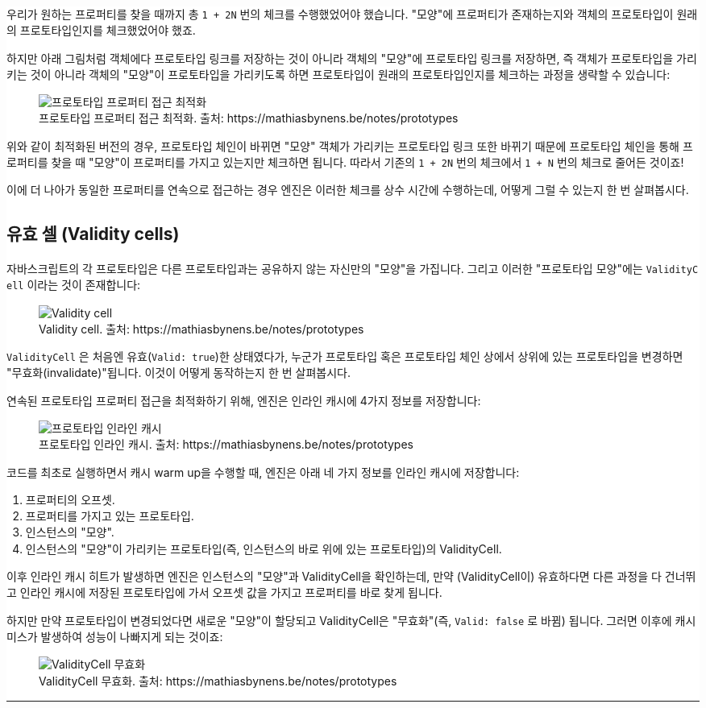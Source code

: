 우리가 원하는 프로퍼티를 찾을 때까지 총 `1 + 2N` 번의 체크를 수행했었어야 했습니다. "모양"에 프로퍼티가 존재하는지와 객체의 프로토타입이 원래의 프로토타입인지를 체크했었어야 했죠.

하지만 아래 그림처럼 객체에다 프로토타입 링크를 저장하는 것이 아니라 객체의 "모양"에 프로토타입 링크를 저장하면, 즉 객체가 프로토타입을 가리키는 것이 아니라 객체의 "모양"이 프로토타입을 가리키도록 하면 프로토타입이 원래의 프로토타입인지를 체크하는 과정을 생략할 수 있습니다:

<figure>
    <img src="https://cdn.jsdelivr.net/gh/jaehyeon48/jaehyeon48.github.io@master/assets/images/javascript/hidden-class-ic/prototype_access_optimization.png" alt="프로토타입 프로퍼티 접근 최적화" />
    <figcaption>프로토타입 프로퍼티 접근 최적화. 출처: https://mathiasbynens.be/notes/prototypes</figcaption>
</figure>

위와 같이 최적화된 버전의 경우, 프로토타입 체인이 바뀌면 "모양" 객체가 가리키는 프로토타입 링크 또한 바뀌기 때문에 프로토타입 체인을 통해 프로퍼티를 찾을 때 "모양"이 프로퍼티를 가지고 있는지만 체크하면 됩니다. 따라서 기존의 `1 + 2N` 번의 체크에서 `1 + N` 번의 체크로 줄어든 것이죠!

이에 더 나아가 동일한 프로퍼티를 연속으로 접근하는 경우 엔진은 이러한 체크를 상수 시간에 수행하는데, 어떻게 그럴 수 있는지 한 번 살펴봅시다.

## 유효 셀 (Validity cells)

자바스크립트의 각 프로토타입은 다른 프로토타입과는 공유하지 않는 자신만의 "모양"을 가집니다. 그리고 이러한 "프로토타입 모양"에는 `ValidityCell` 이라는 것이 존재합니다:

<figure>
    <img src="https://cdn.jsdelivr.net/gh/jaehyeon48/jaehyeon48.github.io@master/assets/images/javascript/hidden-class-ic/validity_cell.png" alt="Validity cell" />
    <figcaption>Validity cell. 출처: https://mathiasbynens.be/notes/prototypes</figcaption>
</figure>

`ValidityCell` 은 처음엔 유효(`Valid: true`)한 상태였다가, 누군가 프로토타입 혹은 프로토타입 체인 상에서 상위에 있는 프로토타입을 변경하면 "무효화(invalidate)"됩니다. 이것이 어떻게 동작하는지 한 번 살펴봅시다.

연속된 프로토타입 프로퍼티 접근을 최적화하기 위해, 엔진은 인라인 캐시에 4가지 정보를 저장합니다:

<figure>
    <img src="https://cdn.jsdelivr.net/gh/jaehyeon48/jaehyeon48.github.io@master/assets/images/javascript/hidden-class-ic/prototype_ic.png" alt="프로토타입 인라인 캐시" />
    <figcaption>프로토타입 인라인 캐시. 출처: https://mathiasbynens.be/notes/prototypes</figcaption>
</figure>

코드를 최초로 실행하면서 캐시 warm up을 수행할 때, 엔진은 아래 네 가지 정보를 인라인 캐시에 저장합니다:

1. 프로퍼티의 오프셋.
2. 프로퍼티를 가지고 있는 프로토타입.
3. 인스턴스의 "모양".
4. 인스턴스의 "모양"이 가리키는 프로토타입(즉, 인스턴스의 바로 위에 있는 프로토타입)의 ValidityCell.

이후 인라인 캐시 히트가 발생하면 엔진은 인스턴스의 "모양"과 ValidityCell을 확인하는데, 만약 (ValidityCell이) 유효하다면 다른 과정을 다 건너뛰고 인라인 캐시에 저장된 프로토타입에 가서 오프셋 값을 가지고 프로퍼티를 바로 찾게 됩니다.

하지만 만약 프로토타입이 변경되었다면 새로운 "모양"이 할당되고 ValidityCell은 "무효화"(즉, `Valid: false` 로 바뀜) 됩니다. 그러면 이후에 캐시 미스가 발생하여 성능이 나빠지게 되는 것이죠:

<figure>
    <img src="https://cdn.jsdelivr.net/gh/jaehyeon48/jaehyeon48.github.io@master/assets/images/javascript/hidden-class-ic/invalidate_validitycell.png" alt="ValidityCell 무효화" />
    <figcaption>ValidityCell 무효화. 출처: https://mathiasbynens.be/notes/prototypes</figcaption>
</figure>

<hr />
